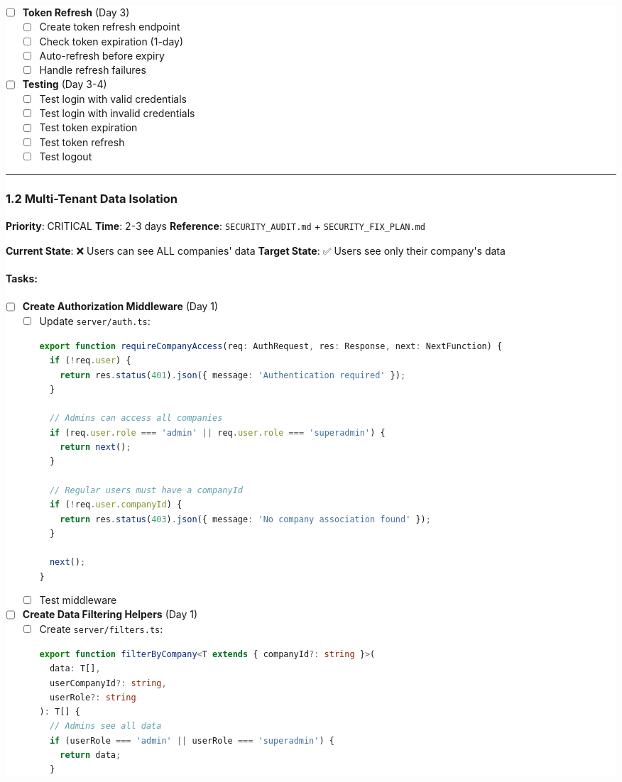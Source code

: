 - [ ] **Token Refresh** (Day 3)
  - [ ] Create token refresh endpoint
  - [ ] Check token expiration (1-day)
  - [ ] Auto-refresh before expiry
  - [ ] Handle refresh failures

- [ ] **Testing** (Day 3-4)
  - [ ] Test login with valid credentials
  - [ ] Test login with invalid credentials
  - [ ] Test token expiration
  - [ ] Test token refresh
  - [ ] Test logout

---

### 1.2 Multi-Tenant Data Isolation

**Priority**: CRITICAL
**Time**: 2-3 days
**Reference**: `SECURITY_AUDIT.md` + `SECURITY_FIX_PLAN.md`

**Current State**: ❌ Users can see ALL companies' data
**Target State**: ✅ Users see only their company's data

#### Tasks:

- [ ] **Create Authorization Middleware** (Day 1)
  - [ ] Update `server/auth.ts`:
    ```typescript
    export function requireCompanyAccess(req: AuthRequest, res: Response, next: NextFunction) {
      if (!req.user) {
        return res.status(401).json({ message: 'Authentication required' });
      }

      // Admins can access all companies
      if (req.user.role === 'admin' || req.user.role === 'superadmin') {
        return next();
      }

      // Regular users must have a companyId
      if (!req.user.companyId) {
        return res.status(403).json({ message: 'No company association found' });
      }

      next();
    }
    ```
  - [ ] Test middleware

- [ ] **Create Data Filtering Helpers** (Day 1)
  - [ ] Create `server/filters.ts`:
    ```typescript
    export function filterByCompany<T extends { companyId?: string }>(
      data: T[],
      userCompanyId?: string,
      userRole?: string
    ): T[] {
      // Admins see all data
      if (userRole === 'admin' || userRole === 'superadmin') {
        return data;
      }
